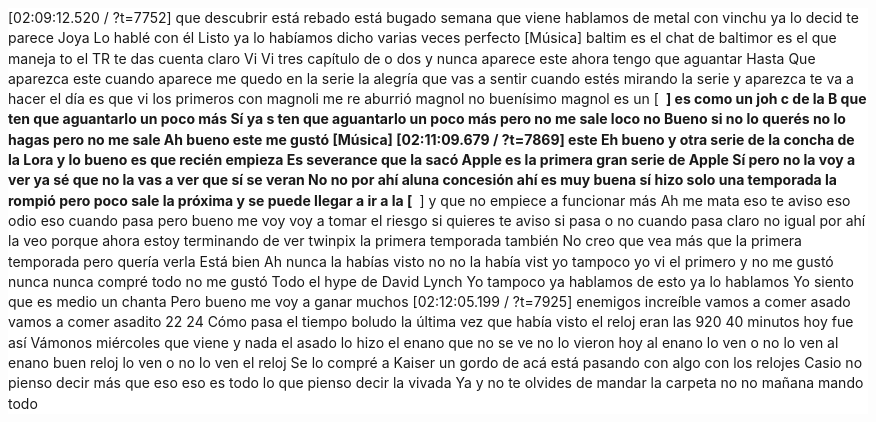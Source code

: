 [02:09:12.520 / ?t=7752]
que descubrir está rebado está bugado semana que viene hablamos de metal con vinchu ya lo decid te parece Joya Lo hablé con él Listo ya lo habíamos dicho varias veces perfecto [Música] baltim es el chat de baltimor es el que maneja to el TR te das cuenta claro Vi Vi tres capítulo de o dos y nunca aparece este ahora tengo que aguantar Hasta Que aparezca este cuando aparece me quedo en la serie la alegría que vas a sentir cuando estés mirando la serie y aparezca te va a hacer el día es que vi los primeros con magnoli me re aburrió magnol no buenísimo magnol es un [&nbsp;__&nbsp;] es como un joh c de la B que ten que aguantarlo un poco más Sí ya s ten que aguantarlo un poco más pero no me sale loco no Bueno si no lo querés no lo hagas pero no me sale Ah bueno este me gustó [Música] 
[02:11:09.679 / ?t=7869]
este Eh bueno y otra serie de la concha de la Lora y lo bueno es que recién empieza Es severance que la sacó Apple es la primera gran serie de Apple Sí pero no la voy a ver ya sé que no la vas a ver que sí se veran No no por ahí aluna concesión ahí es muy buena sí hizo solo una temporada la rompió pero poco sale la próxima y se puede llegar a ir a la [&nbsp;__&nbsp;] y que no empiece a funcionar más Ah me mata eso te aviso eso odio eso cuando pasa pero bueno me voy voy a tomar el riesgo si quieres te aviso si pasa o no cuando pasa claro no igual por ahí la veo porque ahora estoy terminando de ver twinpix la primera temporada también No creo que vea más que la primera temporada pero quería verla Está bien Ah nunca la habías visto no no la había vist yo tampoco yo vi el primero y no me gustó nunca nunca compré todo no me gustó Todo el hype de David Lynch Yo tampoco ya hablamos de esto ya lo hablamos Yo siento que es medio un chanta Pero bueno me voy a ganar muchos 
[02:12:05.199 / ?t=7925]
enemigos increíble vamos a comer asado vamos a comer asadito 22 24 Cómo pasa el tiempo boludo la última vez que había visto el reloj eran las 920 40 minutos hoy fue así Vámonos miércoles que viene y nada el asado lo hizo el enano que no se ve no lo vieron hoy al enano lo ven o no lo ven al enano buen reloj lo ven o no lo ven el reloj Se lo compré a Kaiser un gordo de acá está pasando con algo con los relojes Casio no pienso decir más que eso eso es todo lo que pienso decir la vivada Ya y no te olvides de mandar la carpeta no no mañana mando todo